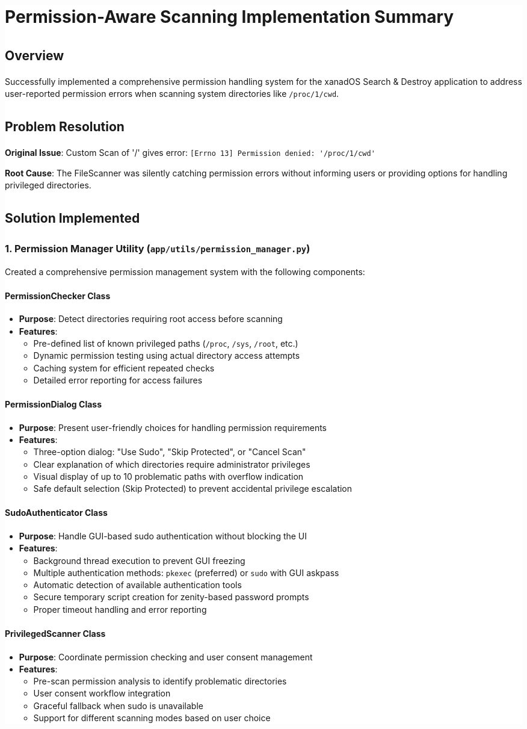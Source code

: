 # Permission-Aware Scanning Implementation Summary

## Overview

Successfully implemented a comprehensive permission handling system for the xanadOS Search & Destroy application to address user-reported permission errors when scanning system directories like `/proc/1/cwd`.

## Problem Resolution

**Original Issue**: Custom Scan of '/' gives error: `[Errno 13] Permission denied: '/proc/1/cwd'`

**Root Cause**: The FileScanner was silently catching permission errors without informing users or providing options for handling privileged directories.

## Solution Implemented

### 1. Permission Manager Utility (`app/utils/permission_manager.py`)

Created a comprehensive permission management system with the following components:

#### PermissionChecker Class
- **Purpose**: Detect directories requiring root access before scanning
- **Features**:
  - Pre-defined list of known privileged paths (`/proc`, `/sys`, `/root`, etc.)
  - Dynamic permission testing using actual directory access attempts
  - Caching system for efficient repeated checks
  - Detailed error reporting for access failures

#### PermissionDialog Class
- **Purpose**: Present user-friendly choices for handling permission requirements
- **Features**:
  - Three-option dialog: "Use Sudo", "Skip Protected", or "Cancel Scan"
  - Clear explanation of which directories require administrator privileges
  - Visual display of up to 10 problematic paths with overflow indication
  - Safe default selection (Skip Protected) to prevent accidental privilege escalation

#### SudoAuthenticator Class
- **Purpose**: Handle GUI-based sudo authentication without blocking the UI
- **Features**:
  - Background thread execution to prevent GUI freezing
  - Multiple authentication methods: `pkexec` (preferred) or `sudo` with GUI askpass
  - Automatic detection of available authentication tools
  - Secure temporary script creation for zenity-based password prompts
  - Proper timeout handling and error reporting

#### PrivilegedScanner Class
- **Purpose**: Coordinate permission checking and user consent management
- **Features**:
  - Pre-scan permission analysis to identify problematic directories
  - User consent workflow integration
  - Graceful fallback when sudo is unavailable
  - Support for different scanning modes based on user choice

